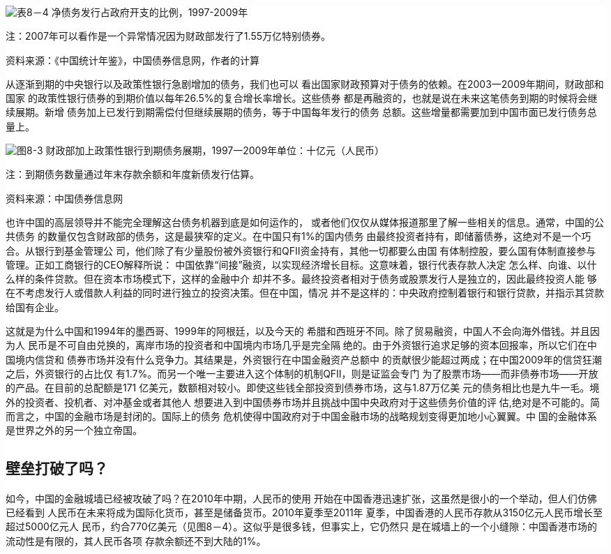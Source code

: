![表8－4 净债务发行占政府开支的比例，1997-2009年](images/t8-4.png)

注：2007年可以看作是一个异常情况因为财政部发行了1.55万亿特别债券。

资料来源：《中国统计年鉴》，中国债券信息网，作者的计算

[^8-3]: 债券发行收入被纳人中国财政预算。从2000年开始，债务的利息支出成为了预算的一部分，但是债务到期偿付本金并不包括在内。

  从逐渐到期的中央银行以及政策性银行急剧增加的债务，我们也可以
看出国家财政预算对于债务的依赖。在2003一2009年期间，财政部和国家
的政策性银行债券的到期价值以每年26.5%的复合增长率增长。这些债券
都是再融资的，也就是说在未来这笔债务到期的时候将会继续展期。新增
债务加上已发行到期需偿付但继续展期的债务，等于中国每年发行的债务
总额。这些增量都需要加到中国市面已发行债务总量上。

![图8-3 财政部加上政策性银行到期债务展期，1997一2009年单位：十亿元（人民币）](images/p8-3.png)

注：到期债务数量通过年末存款余额和年度新债发行估算。

资料来源：中国债券信息网

也许中国的高层领导并不能完全理解这台债务机器到底是如何运作的，
或者他们仅仅从媒体报道那里了解一些相关的信息。通常，中国的公共债务
的数量仅包含财政部的债务，这是最狭窄的定义。在中国只有1%的国内债务
由最终投资者持有，即储蓄债券，这绝对不是一个巧合。从银行到基金管理公
司，他们除了有少量股份被外资银行和QFII资金持有，其他一切都要么由国
有体制控股，要么国有体制直接参与管理。正如工商银行的CEO解释所说：
中国依靠“间接”融资，以实现经济增长目标。这意味着，银行代表存款人决定
怎么样、向谁、以什么样的条件贷款。但在资本市场模式下，这样的金融中介
却并不多。最终投资者相对于债务或股票发行人是独立的，因此最终投资人能
够在不考虑发行人或借款人利益的同时进行独立的投资决策。但在中国，情况
并不是这样的：中央政府控制着银行和银行贷款，并指示其贷款给国有企业。

  这就是为什么中国和1994年的墨西哥、1999年的阿根廷，以及今天的
希腊和西班牙不同。除了贸易融资，中国人不会向海外借钱。并且因为人
民币是不可自由兑换的，离岸市场的投资者和中国境内市场几乎是完全隔
绝的。由于外资银行追求足够的资本回报率，所以它们在中国境内信贷和
债券市场并没有什么竞争力。其结果是，外资银行在中国金融资产总额中
的贡献很少能超过两成；在中国2009年的信贷狂潮之后，外资银行的占比仅
有1.7%。而另一个唯一主要进入这个体制的机制QFII，则是证监会专门
为了股票市场——而非债券市场——开放的产品。在目前的总配额是171
亿美元，数额相对较小。即使这些钱全部投资到债券市场，这与1.87万亿美
元的债务相比也是九牛一毛。境外的投资者、投机者、对冲基金或者其他人
想要进入到中国债券市场并且挑战中国中央政府对于这些债务价值的评
估,绝对是不可能的。简而言之，中国的金融市场是封闭的。国际上的债务
危机使得中国政府对于中国金融市场的战略规划变得更加地小心翼翼。中
国的金融体系是世界之外的另一个独立帝国。

## 壁垒打破了吗？

  如今，中国的金融城墙已经被攻破了吗？在2010年中期，人民币的使用
开始在中国香港迅速扩张，这虽然是很小的一个举动，但人们仿佛已经看到
人民币在未来将成为国际化货币，甚至是储备货币。2010年夏季至2011年
夏季，中国香港的人民币存款从3150亿元人民币增长至超过5000亿元人
民币，约合770亿美元（见图8－4）。这似乎是很多钱，但事实上，它仍然只
是在城墙上的一个小缝隙：中国香港市场的流动性是有限的，其人民币各项
存款余额还不到大陆的1%。


[^8-1]: 《地方政府融资平台贷款情况分析》，中国人民银行《2010年中国区域金融运行报告》，专栏2。
[^8-2]: 中华人民共和国审计结果公告2011年第35号，又见中华人民共和国审计署网站：www.audit. gov.cn
[^8-4]: ［美」鲍勃·戴维斯（BobDavis）：《周小川为人民币改革巧施木马计？》（Were China’s Leaders Conned？）《华尔街日报》网络版，2011年6月2日。文章援引北京知情人士的话报道说，2009年，周小川成功说服中国领导人批准了他的人民币国际化构想，他之所以能够成功，一个重要的原因是，他运用了一种特洛伊木马策略，利用经济民族主义的说辞来推行自己的议事日程，通过使人民币更依赖市场力量而不是行政命令，最终实现国家放松对经济的控制。而事实上人民币国际化这个故事本身正确与否并不重要。
[^8-5]: 《跨境贸易人民币结算为外汇储备上升施加了压力》，《人民日报》网络版，2011年7月29日。
[^8-6]: 《点心销售250亿美元》，彭博社，2011年9月5日。
[^8-7]: 从2008年开始，中国政府开始继续执行2001年的老政策，由支付10%的上市公司股票给社保基金。即便是这样，社保基金仍然处于资金不足的状态。
[^8-8]: Nolan在2001年曾深入探讨了在全球产业整合背景之下的国有企业改革。
